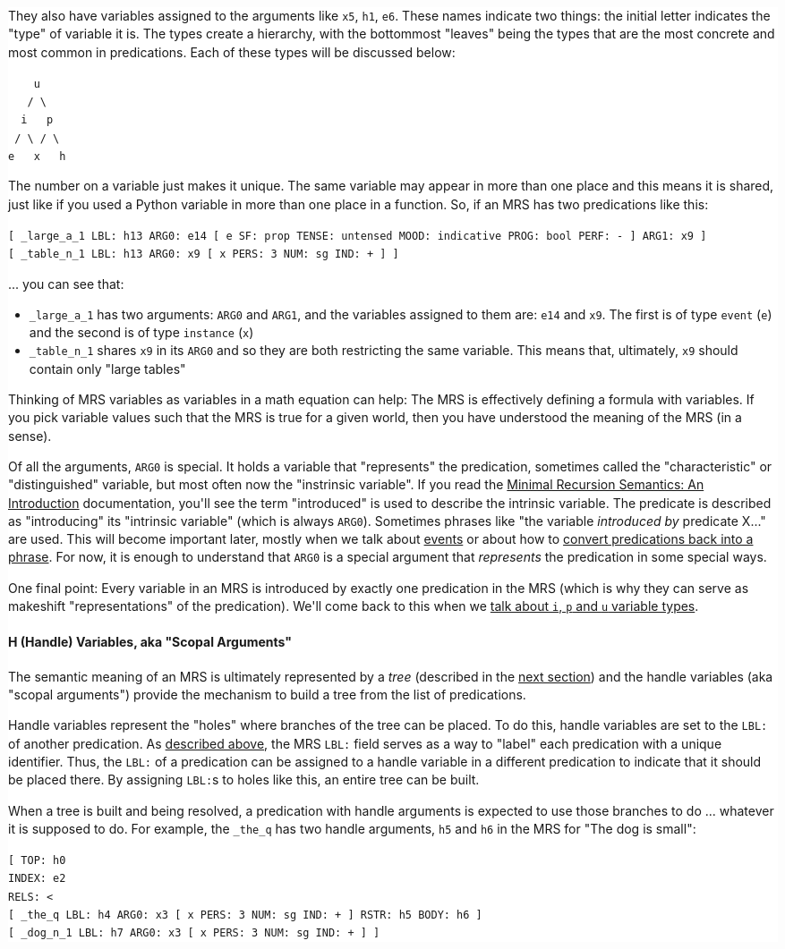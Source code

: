 
They also have variables assigned to the arguments like `x5`, `h1`, `e6`.  These names indicate two things: the initial letter indicates the "type" of variable it is.  The types create a hierarchy, with the bottommost "leaves" being the types that are the most concrete and most common in predications. Each of these types will be discussed below:

```
    u
   / \
  i   p
 / \ / \
e   x   h
```

The number on a variable just makes it unique. The same variable may appear in more than one place and this means it is shared, just like if you used a Python variable in more than one place in a function.  So, if an MRS has two predications like this:

```
[ _large_a_1 LBL: h13 ARG0: e14 [ e SF: prop TENSE: untensed MOOD: indicative PROG: bool PERF: - ] ARG1: x9 ]
[ _table_n_1 LBL: h13 ARG0: x9 [ x PERS: 3 NUM: sg IND: + ] ]
```

... you can see that:
- `_large_a_1` has two arguments: `ARG0` and `ARG1`, and the variables assigned to them are: `e14` and `x9`. The first is of type `event` (`e`) and the second is of type `instance` (`x`)
- `_table_n_1` shares `x9` in its `ARG0` and so they are both restricting the same variable. This means that, ultimately, `x9` should contain only "large tables"

Thinking of MRS variables as variables in a math equation can help: The MRS is effectively defining a formula with variables. If you pick variable values such that the MRS is true for a given world, then you have understood the meaning of the MRS (in a sense).

Of all the arguments, `ARG0` is special.  It holds a variable that "represents" the predication, sometimes called the "characteristic" or "distinguished" variable, but most often now the "instrinsic variable".  If you read the [Minimal Recursion Semantics: An Introduction](https://www.cl.cam.ac.uk/~aac10/papers/mrs.pdf) documentation, you'll see the term "introduced" is used to describe the intrinsic variable.  The predicate is described as "introducing" its "intrinsic variable" (which is always `ARG0`). Sometimes phrases like "the variable *introduced by* predicate X..." are used.  This will become important later, mostly when we talk about [events](../devhowtoEvents) or about how to [convert predications back into a phrase](../devhowtoConceptualFailures). For now, it is enough to understand that `ARG0` is a special argument that *represents* the predication in some special ways.

One final point: Every variable in an MRS is introduced by exactly one predication in the MRS (which is why they can serve as makeshift "representations" of the predication). We'll come back to this when we [talk about `i`, `p` and `u` variable types](#other-variables-types-i-u-p).

#### H (Handle) Variables, aka "Scopal Arguments"
The semantic meaning of an MRS is ultimately represented by a *tree* (described in the [next section](../devhowtoWellFormedTree)) and the handle variables (aka "scopal arguments") provide the mechanism to build a tree from the list of predications.

Handle variables represent the "holes" where branches of the tree can be placed. To do this, handle variables are set to the `LBL:` of another predication. As [described above](#predication-labels), the MRS `LBL:` field serves as a way to "label" each predication with a unique identifier. Thus, the `LBL:` of a predication can be assigned to a handle variable in a different predication to indicate that it should be placed there. By assigning `LBL:`s to holes like this, an entire tree can be built.

When a tree is built and being resolved, a predication with handle arguments is expected to use those branches to do ... whatever it is supposed to do. For example, the `_the_q` has two handle arguments, `h5` and `h6` in the MRS for "The dog is small":

```
[ TOP: h0
INDEX: e2
RELS: < 
[ _the_q LBL: h4 ARG0: x3 [ x PERS: 3 NUM: sg IND: + ] RSTR: h5 BODY: h6 ]
[ _dog_n_1 LBL: h7 ARG0: x3 [ x PERS: 3 NUM: sg IND: + ] ]
```
